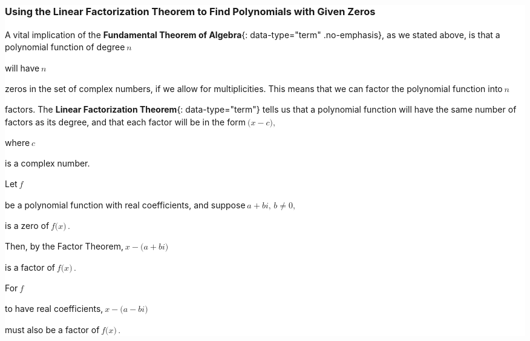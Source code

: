 </div>
</div>
</div>

### Using the Linear Factorization Theorem to Find Polynomials with Given Zeros

A vital implication of the **Fundamental Theorem of Algebra**{: data-type="term" .no-emphasis}, as we stated above, is that a polynomial function of degree<math xmlns="http://www.w3.org/1998/Math/MathML"> <mrow> <mtext> </mtext><mi>n</mi><mtext> </mtext></mrow> </math>

 will have<math xmlns="http://www.w3.org/1998/Math/MathML"> <mrow> <mtext> </mtext><mi>n</mi><mtext> </mtext></mrow> </math>

zeros in the set of complex numbers, if we allow for multiplicities. This means that we can factor the polynomial function into<math xmlns="http://www.w3.org/1998/Math/MathML"> <mrow> <mtext> </mtext><mi>n</mi><mtext> </mtext></mrow> </math>

 factors. The **Linear Factorization Theorem**{: data-type="term"} tells us that a polynomial function will have the same number of factors as its degree, and that each factor will be in the form<math xmlns="http://www.w3.org/1998/Math/MathML"> <mrow> <mtext> </mtext><mo stretchy="false">(</mo><mi>x</mi><mo>−</mo><mi>c</mi><mo stretchy="false">)</mo><mo>,</mo><mtext> </mtext></mrow> </math>

where<math xmlns="http://www.w3.org/1998/Math/MathML"> <mrow> <mtext> </mtext><mi>c</mi><mtext> </mtext></mrow> </math>

is a complex number.

Let<math xmlns="http://www.w3.org/1998/Math/MathML"> <mrow> <mtext> </mtext><mi>f</mi><mtext> </mtext></mrow> </math>

 be a polynomial function with real coefficients, and suppose<math xmlns="http://www.w3.org/1998/Math/MathML"> <mrow> <mtext> </mtext><mi>a</mi><mo>+</mo><mi>b</mi><mi>i</mi><mtext>, </mtext><mi>b</mi><mo>≠</mo><mn>0</mn><mo>,</mo><mtext> </mtext></mrow> </math>

 is a zero of<math xmlns="http://www.w3.org/1998/Math/MathML"> <mrow> <mtext> </mtext><mi>f</mi><mo stretchy="false">(</mo><mi>x</mi><mo stretchy="false">)</mo><mo>.</mo><mtext> </mtext></mrow> </math>

 Then, by the Factor Theorem,<math xmlns="http://www.w3.org/1998/Math/MathML"> <mrow> <mtext> </mtext><mi>x</mi><mo>−</mo><mo stretchy="false">(</mo><mi>a</mi><mo>+</mo><mi>b</mi><mi>i</mi><mo stretchy="false">)</mo><mtext> </mtext></mrow> </math>

 is a factor of<math xmlns="http://www.w3.org/1998/Math/MathML"> <mrow> <mtext> </mtext><mi>f</mi><mo stretchy="false">(</mo><mi>x</mi><mo stretchy="false">)</mo><mo>.</mo><mtext> </mtext></mrow> </math>

 For<math xmlns="http://www.w3.org/1998/Math/MathML"> <mrow> <mtext> </mtext><mi>f</mi><mtext> </mtext></mrow> </math>

 to have real coefficients,<math xmlns="http://www.w3.org/1998/Math/MathML"> <mrow> <mtext> </mtext><mi>x</mi><mo>−</mo><mo stretchy="false">(</mo><mi>a</mi><mo>−</mo><mi>b</mi><mi>i</mi><mo stretchy="false">)</mo><mtext> </mtext></mrow> </math>

 must also be a factor of<math xmlns="http://www.w3.org/1998/Math/MathML"> <mrow> <mtext> </mtext><mi>f</mi><mo stretchy="false">(</mo><mi>x</mi><mo stretchy="false">)</mo><mo>.</mo><mtext> </mtext></mrow> </math>
